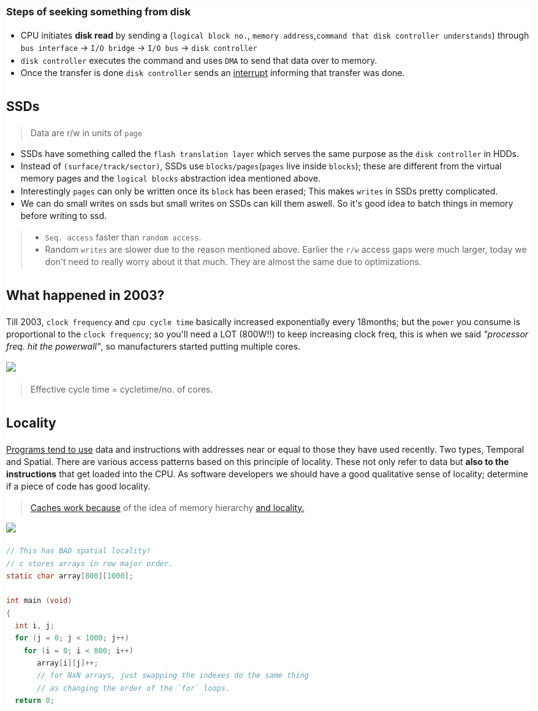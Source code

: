 ### Steps of seeking something from disk

- CPU initiates **disk read** by sending a (`logical block no.`, `memory address`,`command that disk controller understands`) through `bus interface` -> `I/O bridge` -> `I/O bus` -> `disk controller`
- `disk controller` executes the command and uses `DMA` to send that data over to memory.
- Once the transfer is done `disk controller` sends an [interrupt](/docs/notes/study/os/interrupts) informing that transfer was done.

## SSDs

> Data are r/w in units of `page`

- SSDs have something called the `flash translation layer` which serves the same purpose as the `disk controller` in HDDs.
- Instead of `(surface/track/sector)`, SSDs use `blocks/pages`(`pages` live inside `blocks`); these are different from the virtual memory pages and the `logical blocks` abstraction idea mentioned above.
- Interestingly `pages` can only be written once its `block` has been erased; This makes `writes` in SSDs pretty complicated.
- We can do small writes on ssds but small writes on SSDs can kill them aswell. So it's good idea to batch things in memory before writing to ssd.

> - `Seq. access` faster than `random access`.
> - Random `writes` are slower due to the reason mentioned above. Earlier the `r/w` access gaps were much larger, today we don't need to really worry about it that much. They are almost the same due to optimizations.

## What happened in 2003?

Till 2003, `clock frequency` and `cpu cycle time` basically increased exponentially every 18months; but the `power` you consume is proportional to the `clock frequency`; so you'll need a LOT (800W!!) to keep increasing clock freq, this is when we said _"processor freq. hit the powerwall"_, so manufacturers started putting multiple cores.

![](/img//2003.png)

> Effective cycle time = cycletime/no. of cores.

## Locality

[Programs tend to use](https://en.wikipedia.org/wiki/Locality_of_reference) data and instructions with addresses near or equal to those they have used recently. Two types, Temporal and Spatial. There are various access patterns based on this principle of locality. These not only refer to data but **also to the instructions** that get loaded into the CPU. As software developers we should have a good qualitative sense of locality; determine if a piece of code has good locality.

> [Caches work because](http://www.pixelbeat.org/programming/profiling/) of the idea of memory hierarchy [and locality.](https://www2.cs.duke.edu/courses/cps104/spring11/lects/19-cache-sw2.pdf)

![](/img//locality.png)

```c
// This has BAD spatial locality!
// c stores arrays in row major order.
static char array[800][1000];

int main (void)
{
  int i, j;
  for (j = 0; j < 1000; j++)
    for (i = 0; i < 800; i++)
       array[i][j]++;
       // for NxN arrays, just swapping the indexes do the same thing
       // as changing the order of the `for` loops.
  return 0;
```